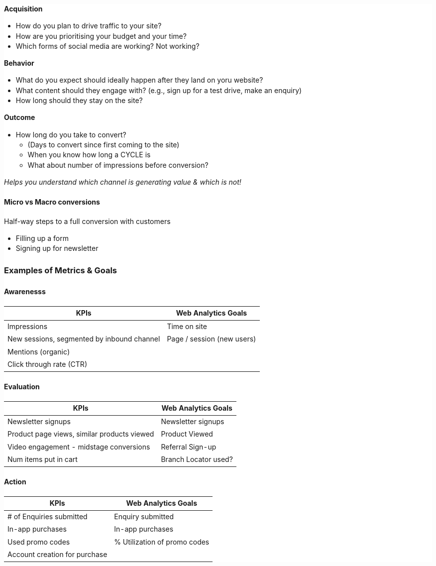 **Acquisition**

* How do you plan to drive traffic to your site?
* How are you prioritising your budget and your time?
* Which forms of social media are working? Not working?

**Behavior**

* What do you expect should ideally happen after they land on yoru website?
* What content should they engage with? (e.g., sign up for a test drive, make an enquiry)
* How long should they stay on the site?

**Outcome**

* How long do you take to convert? 
	* (Days to convert since first coming to the site)
	* When you know how long a CYCLE is
	* What about number of impressions before conversion? 

*Helps you understand which channel is generating value & which is not!*

#### Micro vs Macro conversions

Half-way steps to a full conversion with customers

* Filling up a form
* Signing up for newsletter 

### Examples of Metrics & Goals
#### Awarenesss

| KPIs | Web Analytics Goals | 
| --- | --- |
| Impressions | Time on site |
| New sessions, segmented by inbound channel | Page / session (new users) |
| Mentions (organic)
| Click through rate (CTR) |

#### Evaluation


| KPIs | Web Analytics Goals | 
| --- | --- |
| Newsletter signups | Newsletter signups |
| Product page views, similar products viewed | Product Viewed
| Video engagement - midstage conversions | Referral Sign-up |
| Num items put in cart | Branch Locator used? |

#### Action

| KPIs | Web Analytics Goals | 
| --- | --- |
| # of Enquiries submitted | Enquiry submitted
| In-app purchases | In-app purchases
| Used promo codes | % Utilization of promo codes
| Account creation for purchase |
